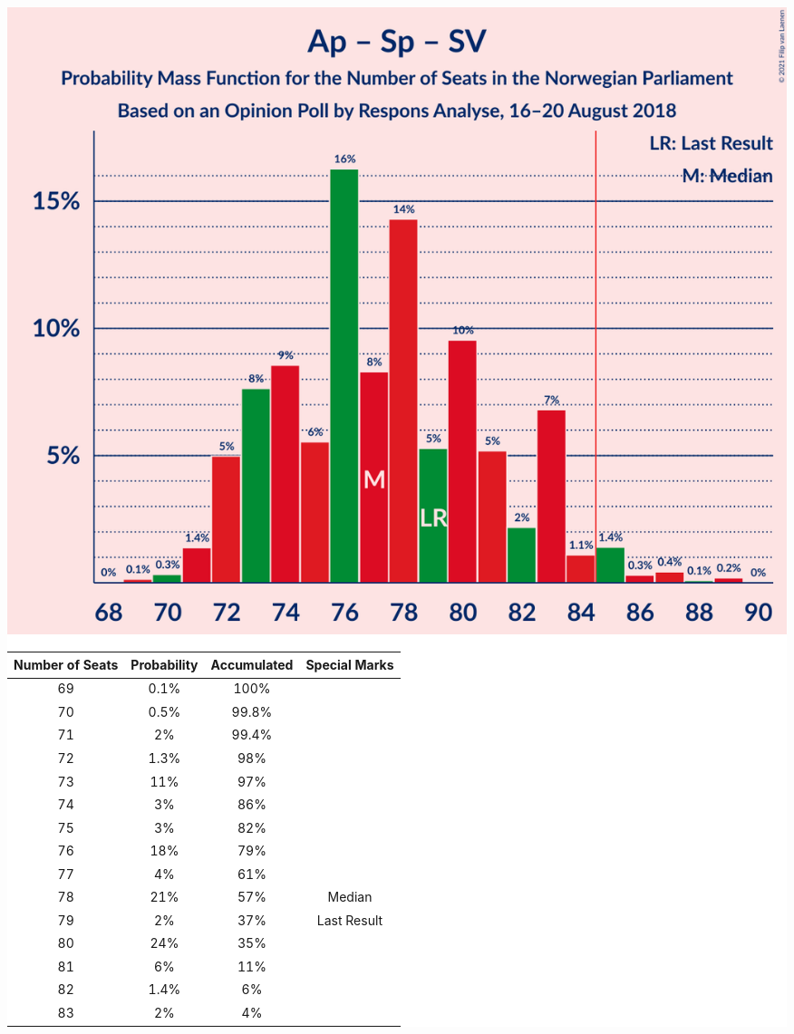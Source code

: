 ![Graph with seats probability mass function not yet produced](2018-08-20-ResponsAnalyse-coalitions-seats-pmf-ap–sp–sv.png "Seats Probability Mass Function")

| Number of Seats | Probability | Accumulated | Special Marks |
|:---------------:|:-----------:|:-----------:|:-------------:|
| 69 | 0.1% | 100% |  |
| 70 | 0.5% | 99.8% |  |
| 71 | 2% | 99.4% |  |
| 72 | 1.3% | 98% |  |
| 73 | 11% | 97% |  |
| 74 | 3% | 86% |  |
| 75 | 3% | 82% |  |
| 76 | 18% | 79% |  |
| 77 | 4% | 61% |  |
| 78 | 21% | 57% | Median |
| 79 | 2% | 37% | Last Result |
| 80 | 24% | 35% |  |
| 81 | 6% | 11% |  |
| 82 | 1.4% | 6% |  |
| 83 | 2% | 4% |  |